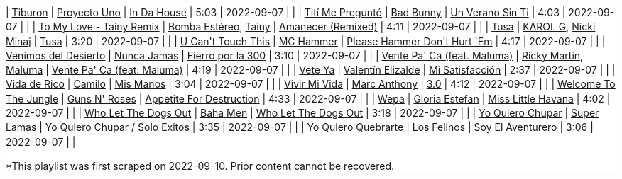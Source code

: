 | [Tiburon](https://open.spotify.com/track/2GcjfckZexh9wRRjg9KtQG) | [Proyecto Uno](https://open.spotify.com/artist/6w1XCiB8efbfnusJ2jzmvu) | [In Da House](https://open.spotify.com/album/6AbWKVD3idhjdTxk7BQtKe) | 5:03 | 2022-09-07 |  |
| [Tití Me Preguntó](https://open.spotify.com/track/1IHWl5LamUGEuP4ozKQSXZ) | [Bad Bunny](https://open.spotify.com/artist/4q3ewBCX7sLwd24euuV69X) | [Un Verano Sin Ti](https://open.spotify.com/album/3RQQmkQEvNCY4prGKE6oc5) | 4:03 | 2022-09-07 |  |
| [To My Love \- Tainy Remix](https://open.spotify.com/track/5LciLoxa1gK70yIUeoHgRx) | [Bomba Estéreo](https://open.spotify.com/artist/5n9bMYfz9qss2VOW89EVs2), [Tainy](https://open.spotify.com/artist/0GM7qgcRCORpGnfcN2tCiB) | [Amanecer \(Remixed\)](https://open.spotify.com/album/7jo5KFYHLHpbVX0glLHiIA) | 4:11 | 2022-09-07 |  |
| [Tusa](https://open.spotify.com/track/7k4t7uLgtOxPwTpFmtJNTY) | [KAROL G](https://open.spotify.com/artist/790FomKkXshlbRYZFtlgla), [Nicki Minaj](https://open.spotify.com/artist/0hCNtLu0JehylgoiP8L4Gh) | [Tusa](https://open.spotify.com/album/7mKevNHhVnZER3BLgI8O4F) | 3:20 | 2022-09-07 |  |
| [U Can't Touch This](https://open.spotify.com/track/1B75hgRqe7A4fwee3g3Wmu) | [MC Hammer](https://open.spotify.com/artist/2rblp9fJo16ZPTcKDtlmKW) | [Please Hammer Don't Hurt 'Em](https://open.spotify.com/album/4r1WecJyt5FOhglysp9zhN) | 4:17 | 2022-09-07 |  |
| [Venimos del Desierto](https://open.spotify.com/track/7fBJbfwWRSCje16iboEAF7) | [Nunca Jamas](https://open.spotify.com/artist/5MgEV0h2E4COzAXi2BtQE7) | [Fierro por la 300](https://open.spotify.com/album/42V73H8DCTe6LZIRKaO9ii) | 3:10 | 2022-09-07 |  |
| [Vente Pa' Ca \(feat\. Maluma\)](https://open.spotify.com/track/7DM4BPaS7uofFul3ywMe46) | [Ricky Martin](https://open.spotify.com/artist/7slfeZO9LsJbWgpkIoXBUJ), [Maluma](https://open.spotify.com/artist/1r4hJ1h58CWwUQe3MxPuau) | [Vente Pa' Ca \(feat\. Maluma\)](https://open.spotify.com/album/1FkaJUwfqLdQdSmRPBlw6l) | 4:19 | 2022-09-07 |  |
| [Vete Ya](https://open.spotify.com/track/3gqgSM82j6NMAj4Jllr06T) | [Valentín Elizalde](https://open.spotify.com/artist/3CAhiUHkUYT1mFtVHM9SHA) | [Mi Satisfacción](https://open.spotify.com/album/2uJ0YxszsHKfS14kOPmAFl) | 2:37 | 2022-09-07 |  |
| [Vida de Rico](https://open.spotify.com/track/4nTduFjaTmGysc9WKNuCcs) | [Camilo](https://open.spotify.com/artist/28gNT5KBp7IjEOQoevXf9N) | [Mis Manos](https://open.spotify.com/album/1PuH88Md0tzB8UrnBfboJA) | 3:04 | 2022-09-07 |  |
| [Vivir Mi Vida](https://open.spotify.com/track/3QHMxEOAGD51PDlbFPHLyJ) | [Marc Anthony](https://open.spotify.com/artist/4wLXwxDeWQ8mtUIRPxGiD6) | [3.0](https://open.spotify.com/album/6vBpLg3T8bojcqzoKI6m0R) | 4:12 | 2022-09-07 |  |
| [Welcome To The Jungle](https://open.spotify.com/track/0G21yYKMZoHa30cYVi1iA8) | [Guns N' Roses](https://open.spotify.com/artist/3qm84nBOXUEQ2vnTfUTTFC) | [Appetite For Destruction](https://open.spotify.com/album/28yHV3Gdg30AiB8h8em1eW) | 4:33 | 2022-09-07 |  |
| [Wepa](https://open.spotify.com/track/0dMq39FmD9YLiGwpqO3fHf) | [Gloria Estefan](https://open.spotify.com/artist/5IFCkqu9J6xdWeYMk5I889) | [Miss Little Havana](https://open.spotify.com/album/43kkqivkijhnMFiGf2d0vl) | 4:02 | 2022-09-07 |  |
| [Who Let The Dogs Out](https://open.spotify.com/track/1H5tvpoApNDxvxDexoaAUo) | [Baha Men](https://open.spotify.com/artist/67FFKYikvTlvsPNk4NPOYJ) | [Who Let The Dogs Out](https://open.spotify.com/album/44UH34qoCNNfEqo0VnOkGd) | 3:18 | 2022-09-07 |  |
| [Yo Quiero Chupar](https://open.spotify.com/track/1xKdSekba1TL5gP7CAMNTT) | [Super Lamas](https://open.spotify.com/artist/0A8eZ8ou3msWR8xVkJOFXe) | [Yo Quiero Chupar / Solo Exitos](https://open.spotify.com/album/1nnfHi1XzDV3K0ajYDWgs4) | 3:35 | 2022-09-07 |  |
| [Yo Quiero Quebrarte](https://open.spotify.com/track/0Byi0pNpSr0FKDQ8HtMwKY) | [Los Felinos](https://open.spotify.com/artist/6RVdNANISrVp76M0Wjy4hX) | [Soy El Aventurero](https://open.spotify.com/album/7rVVL3koiagqhD3yMYpAQy) | 3:06 | 2022-09-07 |  |

\*This playlist was first scraped on 2022-09-10. Prior content cannot be recovered.
